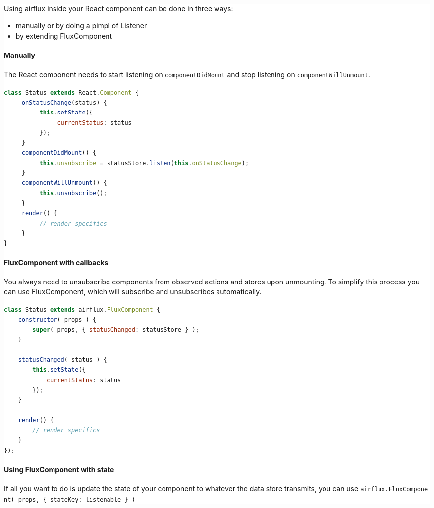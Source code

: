 Using airflux inside your React component can be done in three ways:
- manually or by doing a pimpl of Listener
- by extending FluxComponent

#### Manually

The React component needs to start listening on `componentDidMount` and stop listening on `componentWillUnmount`.

```javascript
class Status extends React.Component {
     onStatusChange(status) {
          this.setState({
               currentStatus: status
          });
     }
     componentDidMount() {
          this.unsubscribe = statusStore.listen(this.onStatusChange);
     }
     componentWillUnmount() {
          this.unsubscribe();
     }
     render() {
          // render specifics
     }
}
```

#### FluxComponent with callbacks

You always need to unsubscribe components from observed actions and stores upon unmounting. To simplify this process you can use FluxComponent, which will subscribe and unsubscribes automatically.

```javascript
class Status extends airflux.FluxComponent {
    constructor( props ) {
        super( props, { statusChanged: statusStore } );
    }

    statusChanged( status ) {
        this.setState({
            currentStatus: status
        });
    }

    render() {
        // render specifics
    }
});
```

#### Using FluxComponent with state

If all you want to do is update the state of your component to whatever the data store transmits, you can use `airflux.FluxComponent( props, { stateKey: listenable } )`
